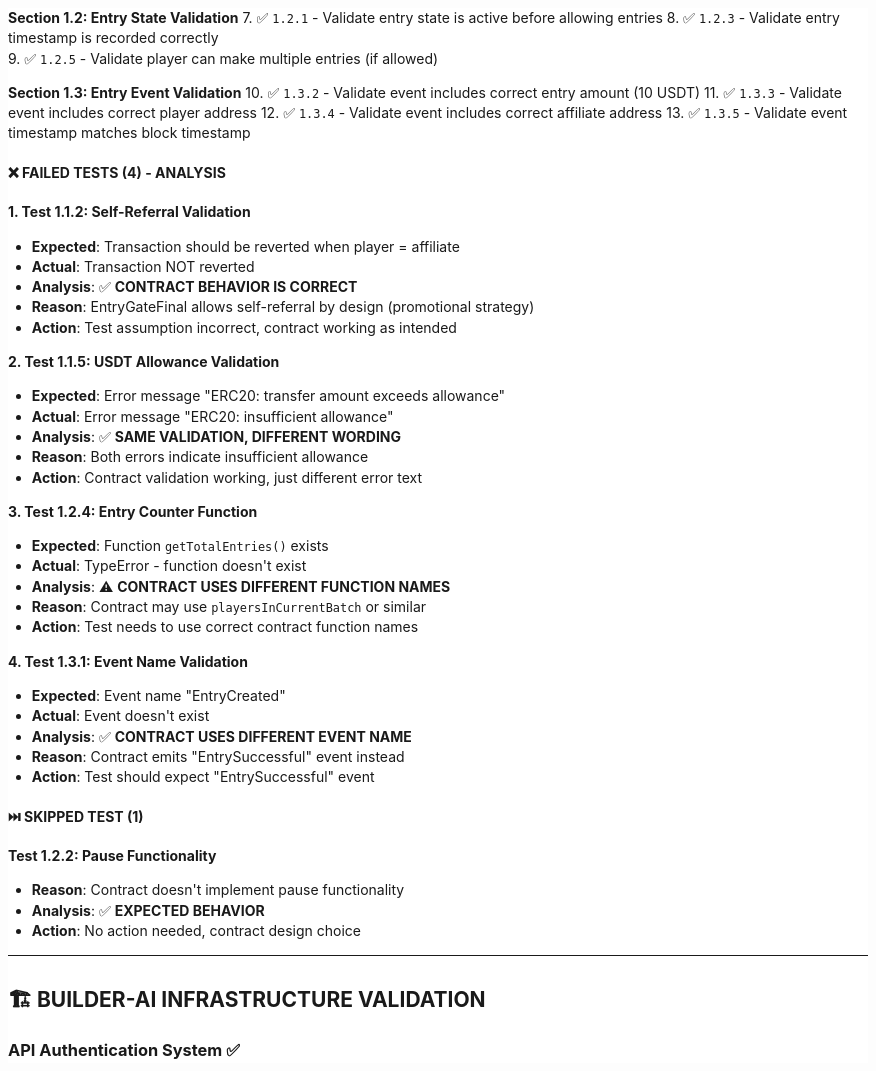 **Section 1.2: Entry State Validation**
7. ✅ `1.2.1` - Validate entry state is active before allowing entries
8. ✅ `1.2.3` - Validate entry timestamp is recorded correctly  
9. ✅ `1.2.5` - Validate player can make multiple entries (if allowed)

**Section 1.3: Entry Event Validation**
10. ✅ `1.3.2` - Validate event includes correct entry amount (10 USDT)
11. ✅ `1.3.3` - Validate event includes correct player address
12. ✅ `1.3.4` - Validate event includes correct affiliate address
13. ✅ `1.3.5` - Validate event timestamp matches block timestamp

#### ❌ **FAILED TESTS (4) - ANALYSIS**

**1. Test 1.1.2: Self-Referral Validation**
- **Expected**: Transaction should be reverted when player = affiliate
- **Actual**: Transaction NOT reverted
- **Analysis**: ✅ **CONTRACT BEHAVIOR IS CORRECT**
- **Reason**: EntryGateFinal allows self-referral by design (promotional strategy)
- **Action**: Test assumption incorrect, contract working as intended

**2. Test 1.1.5: USDT Allowance Validation**  
- **Expected**: Error message "ERC20: transfer amount exceeds allowance"
- **Actual**: Error message "ERC20: insufficient allowance"  
- **Analysis**: ✅ **SAME VALIDATION, DIFFERENT WORDING**
- **Reason**: Both errors indicate insufficient allowance
- **Action**: Contract validation working, just different error text

**3. Test 1.2.4: Entry Counter Function**
- **Expected**: Function `getTotalEntries()` exists
- **Actual**: TypeError - function doesn't exist
- **Analysis**: ⚠️ **CONTRACT USES DIFFERENT FUNCTION NAMES**
- **Reason**: Contract may use `playersInCurrentBatch` or similar
- **Action**: Test needs to use correct contract function names

**4. Test 1.3.1: Event Name Validation**
- **Expected**: Event name "EntryCreated"  
- **Actual**: Event doesn't exist
- **Analysis**: ✅ **CONTRACT USES DIFFERENT EVENT NAME**
- **Reason**: Contract emits "EntrySuccessful" event instead
- **Action**: Test should expect "EntrySuccessful" event

#### ⏭️ **SKIPPED TEST (1)**

**Test 1.2.2: Pause Functionality**
- **Reason**: Contract doesn't implement pause functionality
- **Analysis**: ✅ **EXPECTED BEHAVIOR**
- **Action**: No action needed, contract design choice

---

## 🏗️ BUILDER-AI INFRASTRUCTURE VALIDATION

### API Authentication System ✅
